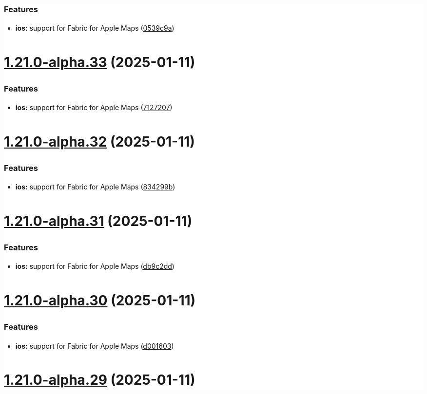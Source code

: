 
### Features

* **ios:** support for Fabric for Apple Maps ([0539c9a](https://github.com/react-native-maps/react-native-maps/commit/0539c9a6b329bc81f104f665b2a585e77847bbc6))

# [1.21.0-alpha.33](https://github.com/react-native-maps/react-native-maps/compare/v1.21.0-alpha.32...v1.21.0-alpha.33) (2025-01-11)


### Features

* **ios:** support for Fabric for Apple Maps ([7127207](https://github.com/react-native-maps/react-native-maps/commit/7127207144fe3523bf240bac301b7ef7a95e7b62))

# [1.21.0-alpha.32](https://github.com/react-native-maps/react-native-maps/compare/v1.21.0-alpha.31...v1.21.0-alpha.32) (2025-01-11)


### Features

* **ios:** support for Fabric for Apple Maps ([834299b](https://github.com/react-native-maps/react-native-maps/commit/834299b93dc0a588fa2a813d87bbd6d86cda084d))

# [1.21.0-alpha.31](https://github.com/react-native-maps/react-native-maps/compare/v1.21.0-alpha.30...v1.21.0-alpha.31) (2025-01-11)


### Features

* **ios:** support for Fabric for Apple Maps ([db9c2dd](https://github.com/react-native-maps/react-native-maps/commit/db9c2dd1fabc09d2bd5dd84ea415a20af58164cb))

# [1.21.0-alpha.30](https://github.com/react-native-maps/react-native-maps/compare/v1.21.0-alpha.29...v1.21.0-alpha.30) (2025-01-11)


### Features

* **ios:** support for Fabric for Apple Maps ([d001603](https://github.com/react-native-maps/react-native-maps/commit/d0016035e078f13d07edaa29e497eb8a5e0603fc))

# [1.21.0-alpha.29](https://github.com/react-native-maps/react-native-maps/compare/v1.21.0-alpha.28...v1.21.0-alpha.29) (2025-01-11)
